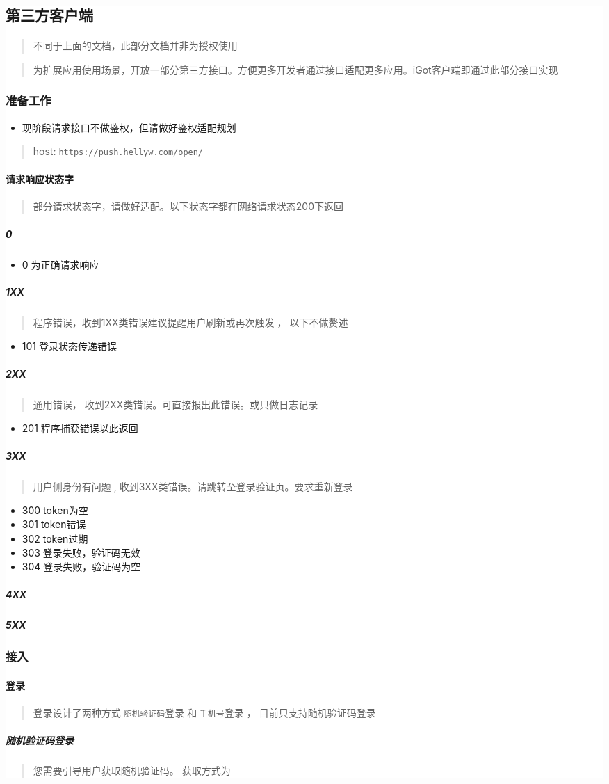 ## 第三方客户端

> 不同于上面的文档，此部分文档并非为授权使用

> 为扩展应用使用场景，开放一部分第三方接口。方便更多开发者通过接口适配更多应用。iGot客户端即通过此部分接口实现<br />

### 准备工作

* 现阶段请求接口不做鉴权，但请做好鉴权适配规划 

> host: `https://push.hellyw.com/open/` <br />

#### 请求响应状态字

> 部分请求状态字，请做好适配。以下状态字都在网络请求状态200下返回

##### 0

* 0 为正确请求响应

##### 1XX

> 程序错误，收到1XX类错误建议提醒用户刷新或再次触发 ， 以下不做赘述<br />


* 101 登录状态传递错误

##### 2XX

> 通用错误， 收到2XX类错误。可直接报出此错误。或只做日志记录 <br />

* 201 程序捕获错误以此返回 

##### 3XX

> 用户侧身份有问题 , 收到3XX类错误。请跳转至登录验证页。要求重新登录 <br />

* 300 token为空
* 301 token错误
* 302 token过期
* 303 登录失败，验证码无效
* 304 登录失败，验证码为空


##### 4XX

##### 5XX


### 接入

#### 登录

> 登录设计了两种方式 `随机验证码`登录 和 `手机号`登录 ， 目前只支持随机验证码登录 

##### 随机验证码登录

> 您需要引导用户获取随机验证码。 获取方式为 <br />
